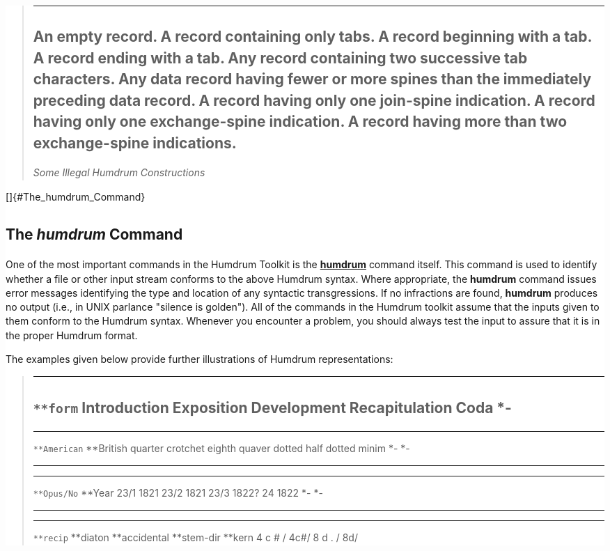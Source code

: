 >   ------------------------------------------------------------------
>   An empty record.
>   A record containing only tabs.
>   A record beginning with a tab.
>   A record ending with a tab.
>   Any record containing two successive tab characters.
>   Any data record having fewer or more spines than the immediately
>   preceding data record.
>   A record having only one join-spine indication.
>   A record having only one exchange-spine indication.
>   A record having more than two exchange-spine indications.
>   ------------------------------------------------------------------
>
> *Some Illegal Humdrum Constructions*

[]{#The_humdrum_Command}

The *humdrum* Command
---------------------

One of the most important commands in the Humdrum Toolkit is the
[**humdrum**](commands/humdrum.html) command itself. This command is
used to identify whether a file or other input stream conforms to the
above Humdrum syntax. Where appropriate, the **humdrum** command issues
error messages identifying the type and location of any syntactic
transgressions. If no infractions are found, **humdrum** produces no
output (i.e., in UNIX parlance \"silence is golden\"). All of the
commands in the Humdrum toolkit assume that the inputs given to them
conform to the Humdrum syntax. Whenever you encounter a problem, you
should always test the input to assure that it is in the proper Humdrum
format.

The examples given below provide further illustrations of Humdrum
representations:

>   ----------------
>   `**form`
>   Introduction
>   Exposition
>   Development
>   Recapitulation
>   Coda
>   \*-
>   ----------------
>
>   -------------- --------------
>   `**American`   \*\*British
>   quarter        crotchet
>   eighth         quaver
>   dotted half    dotted minim
>   \*-            \*-
>   -------------- --------------
>
>   ------------- ----------
>   `**Opus/No`   \*\*Year
>   23/1          1821
>   23/2          1821
>   23/3          1822?
>   24            1822
>   \*-           \*-
>   ------------- ----------
>
>   ----------- ------------ ---------------- -------------- ----------
>   `**recip`   \*\*diaton   \*\*accidental   \*\*stem-dir   \*\*kern
>   4           c            \#               /              4c\#/
>   8           d            .                /              8d/